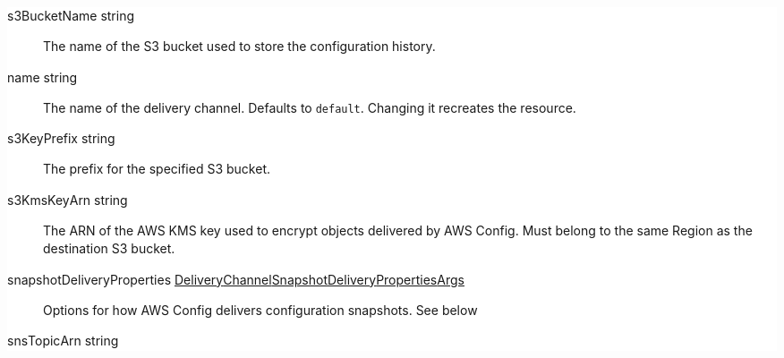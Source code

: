 <div>
<pulumi-choosable type="language" values="javascript,typescript">
<dl class="resources-properties"><dt class="property-required"
            title="Required">
        <span id="s3bucketname_nodejs">
<a data-swiftype-name="resource-property" data-swiftype-type="text" href="#s3bucketname_nodejs" style="color: inherit; text-decoration: inherit;">s3Bucket<wbr>Name</a>
</span>
        <span class="property-indicator"></span>
        <span class="property-type">string</span>
    </dt>
    <dd><p>The name of the S3 bucket used to store the configuration history.</p>
</dd><dt class="property-optional property-replacement"
            title="Optional">
        <span id="name_nodejs">
<a data-swiftype-name="resource-property" data-swiftype-type="text" href="#name_nodejs" style="color: inherit; text-decoration: inherit;">name</a>
</span>
        <span class="property-indicator"></span>
        <span class="property-type">string</span>
    </dt>
    <dd><p>The name of the delivery channel. Defaults to <code>default</code>. Changing it recreates the resource.</p>
</dd><dt class="property-optional"
            title="Optional">
        <span id="s3keyprefix_nodejs">
<a data-swiftype-name="resource-property" data-swiftype-type="text" href="#s3keyprefix_nodejs" style="color: inherit; text-decoration: inherit;">s3Key<wbr>Prefix</a>
</span>
        <span class="property-indicator"></span>
        <span class="property-type">string</span>
    </dt>
    <dd><p>The prefix for the specified S3 bucket.</p>
</dd><dt class="property-optional"
            title="Optional">
        <span id="s3kmskeyarn_nodejs">
<a data-swiftype-name="resource-property" data-swiftype-type="text" href="#s3kmskeyarn_nodejs" style="color: inherit; text-decoration: inherit;">s3Kms<wbr>Key<wbr>Arn</a>
</span>
        <span class="property-indicator"></span>
        <span class="property-type">string</span>
    </dt>
    <dd><p>The ARN of the AWS KMS key used to encrypt objects delivered by AWS Config. Must belong to the same Region as the destination S3 bucket.</p>
</dd><dt class="property-optional"
            title="Optional">
        <span id="snapshotdeliveryproperties_nodejs">
<a data-swiftype-name="resource-property" data-swiftype-type="text" href="#snapshotdeliveryproperties_nodejs" style="color: inherit; text-decoration: inherit;">snapshot<wbr>Delivery<wbr>Properties</a>
</span>
        <span class="property-indicator"></span>
        <span class="property-type"><a href="#deliverychannelsnapshotdeliveryproperties">Delivery<wbr>Channel<wbr>Snapshot<wbr>Delivery<wbr>Properties<wbr>Args</a></span>
    </dt>
    <dd><p>Options for how AWS Config delivers configuration snapshots. See below</p>
</dd><dt class="property-optional"
            title="Optional">
        <span id="snstopicarn_nodejs">
<a data-swiftype-name="resource-property" data-swiftype-type="text" href="#snstopicarn_nodejs" style="color: inherit; text-decoration: inherit;">sns<wbr>Topic<wbr>Arn</a>
</span>
        <span class="property-indicator"></span>
        <span class="property-type">string</span>